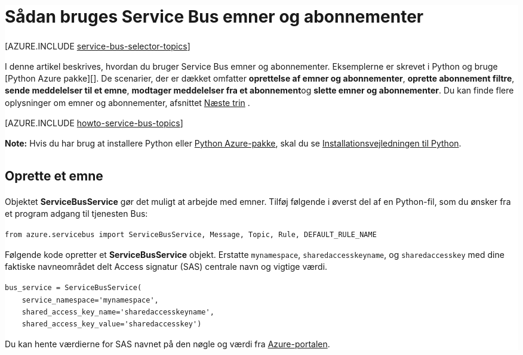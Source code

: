 <properties 
    pageTitle="Sådan bruges Service Bus emner med Python | Microsoft Azure" 
    description="Lær at bruge Azure Service Bus emner og abonnementer fra Python." 
    services="service-bus" 
    documentationCenter="python" 
    authors="sethmanheim" 
    manager="timlt" 
    editor=""/>

<tags 
    ms.service="service-bus" 
    ms.workload="na" 
    ms.tgt_pltfrm="na" 
    ms.devlang="python" 
    ms.topic="article" 
    ms.date="10/04/2016" 
    ms.author="sethm"/>

# <a name="how-to-use-service-bus-topics-and-subscriptions"></a>Sådan bruges Service Bus emner og abonnementer

[AZURE.INCLUDE [service-bus-selector-topics](../../includes/service-bus-selector-topics.md)]

I denne artikel beskrives, hvordan du bruger Service Bus emner og abonnementer. Eksemplerne er skrevet i Python og bruge [Python Azure pakke][]. De scenarier, der er dækket omfatter **oprettelse af emner og abonnementer**, **oprette abonnement filtre**, **sende meddelelser til et emne**, **modtager meddelelser fra et abonnement**og **slette emner og abonnementer**. Du kan finde flere oplysninger om emner og abonnementer, afsnittet [Næste trin](#next-steps) .

[AZURE.INCLUDE [howto-service-bus-topics](../../includes/howto-service-bus-topics.md)]

**Note:** Hvis du har brug at installere Python eller [Python Azure-pakke][], skal du se [Installationsvejledningen til Python](../python-how-to-install.md).

## <a name="create-a-topic"></a>Oprette et emne

Objektet **ServiceBusService** gør det muligt at arbejde med emner. Tilføj følgende i øverst del af en Python-fil, som du ønsker fra et program adgang til tjenesten Bus:

```
from azure.servicebus import ServiceBusService, Message, Topic, Rule, DEFAULT_RULE_NAME
```

Følgende kode opretter et **ServiceBusService** objekt. Erstatte `mynamespace`, `sharedaccesskeyname`, og `sharedaccesskey` med dine faktiske navneområdet delt Access signatur (SAS) centrale navn og vigtige værdi.

```
bus_service = ServiceBusService(
    service_namespace='mynamespace',
    shared_access_key_name='sharedaccesskeyname',
    shared_access_key_value='sharedaccesskey')
```

Du kan hente værdierne for SAS navnet på den nøgle og værdi fra [Azure-portalen][].


[Azure-portalen]: https://portal.azure.com
[Python Azure-pakke]: https://pypi.python.org/pypi/azure  
[Køer, emner og abonnementer]: service-bus-queues-topics-subscriptions.md
[SqlFilter.SqlExpression]: https://msdn.microsoft.com/library/azure/microsoft.servicebus.messaging.sqlfilter.sqlexpression.aspx
[Service Bus kvoter]: service-bus-quotas.md 